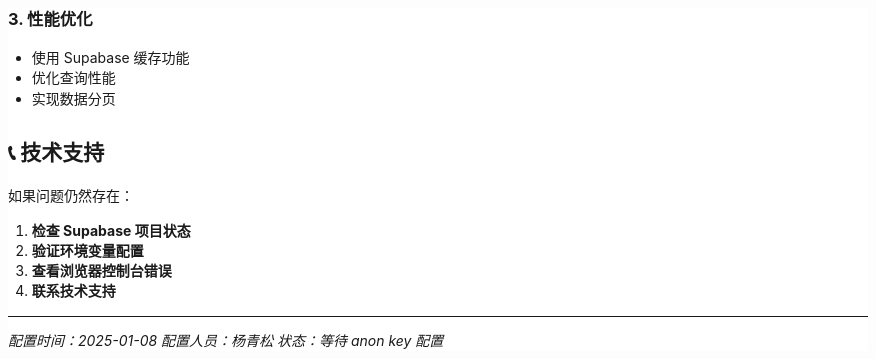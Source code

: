 ### 3. 性能优化
- 使用 Supabase 缓存功能
- 优化查询性能
- 实现数据分页

## 📞 技术支持

如果问题仍然存在：

1. **检查 Supabase 项目状态**
2. **验证环境变量配置**
3. **查看浏览器控制台错误**
4. **联系技术支持**

---

*配置时间：2025-01-08*
*配置人员：杨青松*
*状态：等待 anon key 配置*
